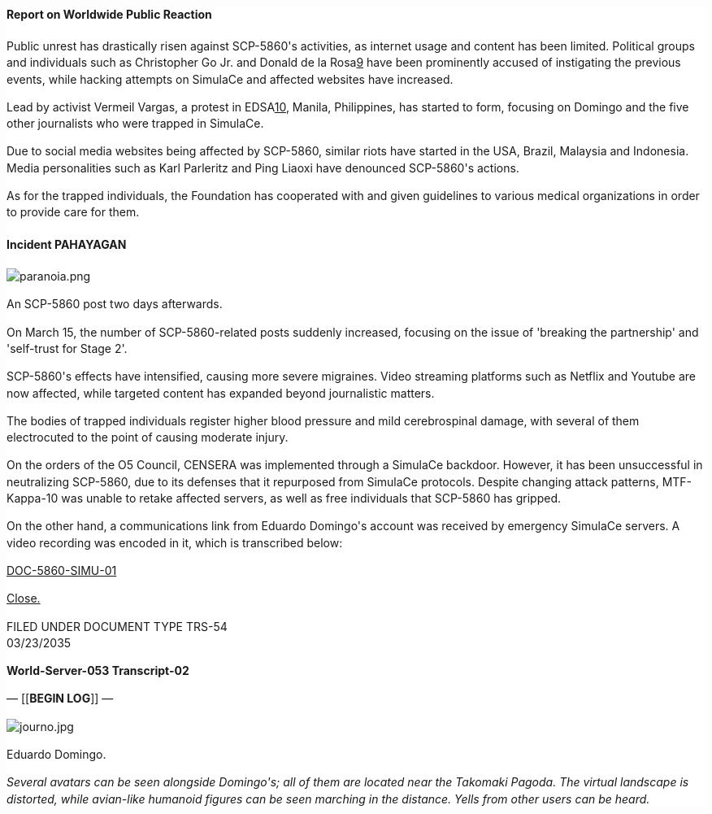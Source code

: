 #### **Report on Worldwide Public Reaction**

Public unrest has drastically risen against SCP-5860's activities, as internet usage and content has been limited. Political groups and individuals such as Christopher Go Jr. and Donald de la Rosa[9](javascript:;) have been prominently accused of instigating the previous events, while hacking attempts on SimulaCe and affected websites have increased.

Lead by activist Vermeil Vargas, a protest in EDSA[10](javascript:;), Manila, Philippines, has started to form, focusing on Domingo and the five other journalists who were trapped in SimulaCe.

Due to social media websites being affected by SCP-5860, similar riots have started in the USA, Brazil, Malaysia and Indonesia. Media personalities such as Karl Parleritz and Ping Liaoxi have denounced SCP-5860's actions.

As for the trapped individuals, the Foundation has cooperated with and given guidelines to various medical organizations in order to provide care for them.

#### **Incident PAHAYAGAN**

![paranoia.png](http://scp-wiki.wdfiles.com/local--files/scp-5860/paranoia.png)

An SCP-5860 post two days afterwards.

On March 15, the number of SCP-5860-related posts suddenly increased, focusing on the issue of 'breaking the partnership' and 'self-trust for Stage 2'.

SCP-5860's effects have intensified, causing more severe migraines. Video streaming platforms such as Netflix and Youtube are now affected, while targeted content has expanded beyond journalistic matters.

The bodies of trapped individuals register higher blood pressure and mild cerebrospinal damage, with several of them electrocuted to the point of causing moderate injury.

On the orders of the O5 Council, CENSERA was implemented through a SimulaCe backdoor. However, it has been unsuccessful in neutralizing SCP-5860, due to its defenses that it repurposed from SimulaCe protocols. Despite changing attack patterns, MTF-Kappa-10 was unable to retake affected servers, as well as free individuals that SCP-5860 has gripped.

On the other hand, a communications link from Eduardo Domingo's account was received by emergency SimulaCe servers. A video recording was encoded in it, which is transcribed below:

[DOC-5860-SIMU-01](javascript:;)

[Close.](javascript:;)

FILED UNDER DOCUMENT TYPE TRS-54  
03/23/2035

**World-Server-053 Transcript-02**

— \[\[**BEGIN LOG**\]\] —

![journo.jpg](http://scp-wiki.wdfiles.com/local--files/scp-5860/journo.jpg)

Eduardo Domingo.

_Several avatars can be seen alongside Domingo's; all of them are located near the Takomaki Pagoda. The virtual landscape is distorted, while avian-like humanoid figures can be seen marching in the distance. Yells from other users can be heard._
